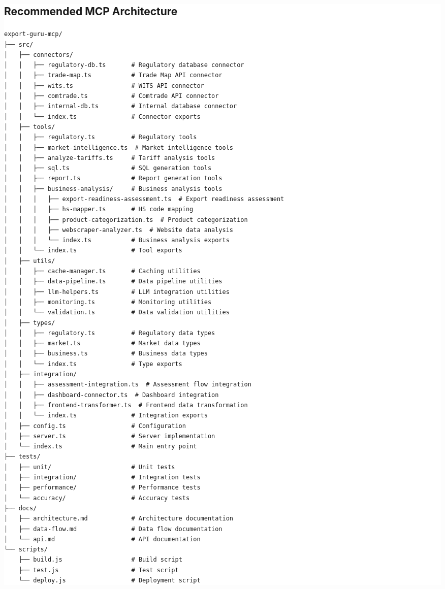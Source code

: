 ## Recommended MCP Architecture

```
export-guru-mcp/
├── src/
│   ├── connectors/
│   │   ├── regulatory-db.ts       # Regulatory database connector
│   │   ├── trade-map.ts           # Trade Map API connector
│   │   ├── wits.ts                # WITS API connector
│   │   ├── comtrade.ts            # Comtrade API connector
│   │   ├── internal-db.ts         # Internal database connector
│   │   └── index.ts               # Connector exports
│   ├── tools/
│   │   ├── regulatory.ts          # Regulatory tools
│   │   ├── market-intelligence.ts  # Market intelligence tools
│   │   ├── analyze-tariffs.ts     # Tariff analysis tools
│   │   ├── sql.ts                 # SQL generation tools
│   │   ├── report.ts              # Report generation tools
│   │   ├── business-analysis/     # Business analysis tools
│   │   │   ├── export-readiness-assessment.ts  # Export readiness assessment
│   │   │   ├── hs-mapper.ts       # HS code mapping
│   │   │   ├── product-categorization.ts  # Product categorization
│   │   │   ├── webscraper-analyzer.ts  # Website data analysis
│   │   │   └── index.ts           # Business analysis exports
│   │   └── index.ts               # Tool exports
│   ├── utils/
│   │   ├── cache-manager.ts       # Caching utilities
│   │   ├── data-pipeline.ts       # Data pipeline utilities
│   │   ├── llm-helpers.ts         # LLM integration utilities
│   │   ├── monitoring.ts          # Monitoring utilities
│   │   └── validation.ts          # Data validation utilities
│   ├── types/
│   │   ├── regulatory.ts          # Regulatory data types
│   │   ├── market.ts              # Market data types
│   │   ├── business.ts            # Business data types
│   │   └── index.ts               # Type exports
│   ├── integration/
│   │   ├── assessment-integration.ts  # Assessment flow integration
│   │   ├── dashboard-connector.ts  # Dashboard integration
│   │   ├── frontend-transformer.ts  # Frontend data transformation
│   │   └── index.ts               # Integration exports
│   ├── config.ts                  # Configuration
│   ├── server.ts                  # Server implementation
│   └── index.ts                   # Main entry point
├── tests/
│   ├── unit/                      # Unit tests
│   ├── integration/               # Integration tests
│   ├── performance/               # Performance tests
│   └── accuracy/                  # Accuracy tests
├── docs/
│   ├── architecture.md            # Architecture documentation
│   ├── data-flow.md               # Data flow documentation
│   └── api.md                     # API documentation
└── scripts/
    ├── build.js                   # Build script
    ├── test.js                    # Test script
    └── deploy.js                  # Deployment script
```
